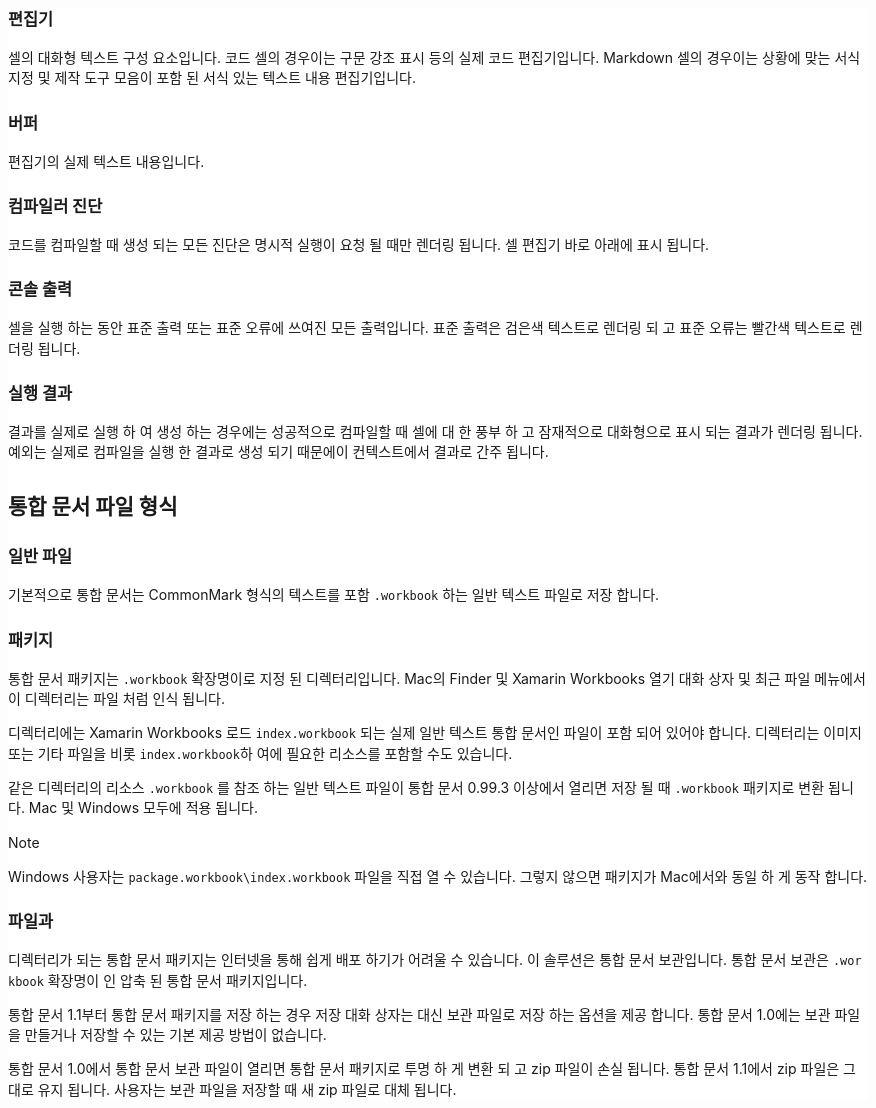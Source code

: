 ### <a name="editor"></a>편집기

셀의 대화형 텍스트 구성 요소입니다. 코드 셀의 경우이는 구문 강조 표시 등의 실제 코드 편집기입니다. Markdown 셀의 경우이는 상황에 맞는 서식 지정 및 제작 도구 모음이 포함 된 서식 있는 텍스트 내용 편집기입니다.

### <a name="buffer"></a>버퍼

편집기의 실제 텍스트 내용입니다.

### <a name="compiler-diagnostics"></a>컴파일러 진단

코드를 컴파일할 때 생성 되는 모든 진단은 명시적 실행이 요청 될 때만 렌더링 됩니다. 셀 편집기 바로 아래에 표시 됩니다.

### <a name="console-output"></a>콘솔 출력

셀을 실행 하는 동안 표준 출력 또는 표준 오류에 쓰여진 모든 출력입니다. 표준 출력은 검은색 텍스트로 렌더링 되 고 표준 오류는 빨간색 텍스트로 렌더링 됩니다.

### <a name="execution-results"></a>실행 결과

결과를 실제로 실행 하 여 생성 하는 경우에는 성공적으로 컴파일할 때 셀에 대 한 풍부 하 고 잠재적으로 대화형으로 표시 되는 결과가 렌더링 됩니다. 예외는 실제로 컴파일을 실행 한 결과로 생성 되기 때문에이 컨텍스트에서 결과로 간주 됩니다.

## <a name="workbooks-files-types"></a>통합 문서 파일 형식

### <a name="plain-files"></a>일반 파일

기본적으로 통합 문서는 CommonMark 형식의 텍스트를 포함 `.workbook` 하는 일반 텍스트 파일로 저장 합니다.

### <a name="packages"></a>패키지

통합 문서 패키지는 `.workbook` 확장명이로 지정 된 디렉터리입니다.
Mac의 Finder 및 Xamarin Workbooks 열기 대화 상자 및 최근 파일 메뉴에서이 디렉터리는 파일 처럼 인식 됩니다.

디렉터리에는 Xamarin Workbooks 로드 `index.workbook` 되는 실제 일반 텍스트 통합 문서인 파일이 포함 되어 있어야 합니다. 디렉터리는 이미지 또는 기타 파일을 비롯 `index.workbook`하 여에 필요한 리소스를 포함할 수도 있습니다.

같은 디렉터리의 리소스 `.workbook` 를 참조 하는 일반 텍스트 파일이 통합 문서 0.99.3 이상에서 열리면 저장 될 때 `.workbook` 패키지로 변환 됩니다. Mac 및 Windows 모두에 적용 됩니다.

> [!NOTE]
> Windows 사용자는 `package.workbook\index.workbook` 파일을 직접 열 수 있습니다. 그렇지 않으면 패키지가 Mac에서와 동일 하 게 동작 합니다.

### <a name="archives"></a>파일과

디렉터리가 되는 통합 문서 패키지는 인터넷을 통해 쉽게 배포 하기가 어려울 수 있습니다. 이 솔루션은 통합 문서 보관입니다. 통합 문서 보관은 `.workbook` 확장명이 인 압축 된 통합 문서 패키지입니다.

통합 문서 1.1부터 통합 문서 패키지를 저장 하는 경우 저장 대화 상자는 대신 보관 파일로 저장 하는 옵션을 제공 합니다. 통합 문서 1.0에는 보관 파일을 만들거나 저장할 수 있는 기본 제공 방법이 없습니다.

통합 문서 1.0에서 통합 문서 보관 파일이 열리면 통합 문서 패키지로 투명 하 게 변환 되 고 zip 파일이 손실 됩니다. 통합 문서 1.1에서 zip 파일은 그대로 유지 됩니다. 사용자는 보관 파일을 저장할 때 새 zip 파일로 대체 됩니다.
